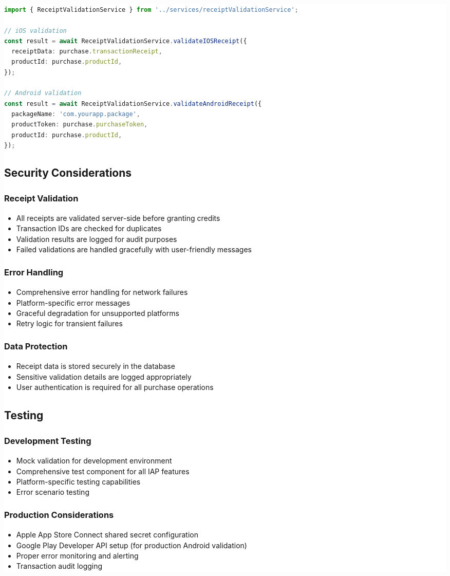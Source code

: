 ```typescript
import { ReceiptValidationService } from '../services/receiptValidationService';

// iOS validation
const result = await ReceiptValidationService.validateIOSReceipt({
  receiptData: purchase.transactionReceipt,
  productId: purchase.productId,
});

// Android validation
const result = await ReceiptValidationService.validateAndroidReceipt({
  packageName: 'com.yourapp.package',
  productToken: purchase.purchaseToken,
  productId: purchase.productId,
});
```

## Security Considerations

### Receipt Validation
- All receipts are validated server-side before granting credits
- Transaction IDs are checked for duplicates
- Validation results are logged for audit purposes
- Failed validations are handled gracefully with user-friendly messages

### Error Handling
- Comprehensive error handling for network failures
- Platform-specific error messages
- Graceful degradation for unsupported platforms
- Retry logic for transient failures

### Data Protection
- Receipt data is stored securely in the database
- Sensitive validation details are logged appropriately
- User authentication is required for all purchase operations

## Testing

### Development Testing
- Mock validation for development environment
- Comprehensive test component for all IAP features
- Platform-specific testing capabilities
- Error scenario testing

### Production Considerations
- Apple App Store Connect shared secret configuration
- Google Play Developer API setup (for production Android validation)
- Proper error monitoring and alerting
- Transaction audit logging

